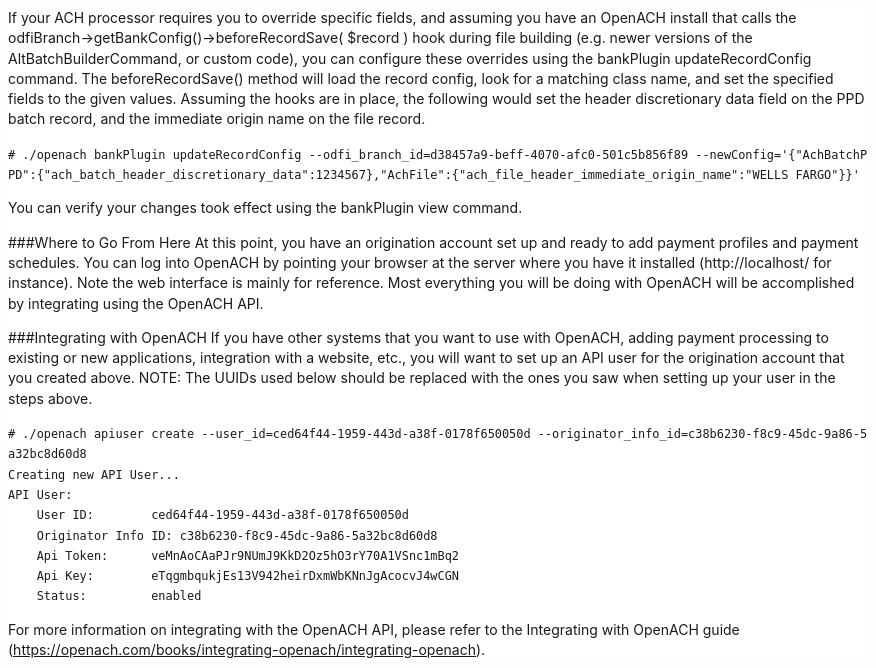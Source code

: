 If your ACH processor requires you to override specific fields, and assuming you have an OpenACH install that calls the odfiBranch->getBankConfig()->beforeRecordSave( $record ) hook during file building (e.g. newer versions of the AltBatchBuilderCommand, or custom code), you can configure these overrides using the bankPlugin updateRecordConfig command. The beforeRecordSave() method will load the record config, look for a matching class name, and set the specified fields to the given values. Assuming the hooks are in place, the following would set the header discretionary data field on the PPD batch record, and the immediate origin name on the file record.

```
# ./openach bankPlugin updateRecordConfig --odfi_branch_id=d38457a9-beff-4070-afc0-501c5b856f89 --newConfig='{"AchBatchPPD":{"ach_batch_header_discretionary_data":1234567},"AchFile":{"ach_file_header_immediate_origin_name":"WELLS FARGO"}}'
```

You can verify your changes took effect using the bankPlugin view command.

###Where to Go From Here
At this point, you have an origination account set up and ready to add payment profiles and payment schedules. You can log into OpenACH by pointing your browser at the server where you have it installed (http://localhost/ for instance). Note the web interface is mainly for reference. Most everything you will be doing with OpenACH will be accomplished by integrating using the OpenACH API.

###Integrating with OpenACH
If you have other systems that you want to use with OpenACH, adding payment processing to existing or new applications, integration with a website, etc., you will want to set up an API user for the origination account that you created above. NOTE: The UUIDs used below should be replaced with the ones you saw when setting up your user in the steps above.

```
# ./openach apiuser create --user_id=ced64f44-1959-443d-a38f-0178f650050d --originator_info_id=c38b6230-f8c9-45dc-9a86-5a32bc8d60d8
Creating new API User...
API User: 
	User ID:		ced64f44-1959-443d-a38f-0178f650050d
	Originator Info ID:	c38b6230-f8c9-45dc-9a86-5a32bc8d60d8
	Api Token:		veMnAoCAaPJr9NUmJ9KkD2Oz5hO3rY70A1VSnc1mBq2
	Api Key:		eTqgmbqukjEs13V942heirDxmWbKNnJgAcocvJ4wCGN
	Status:			enabled
```
For more information on integrating with the OpenACH API, please refer to the Integrating with OpenACH guide (https://openach.com/books/integrating-openach/integrating-openach).



